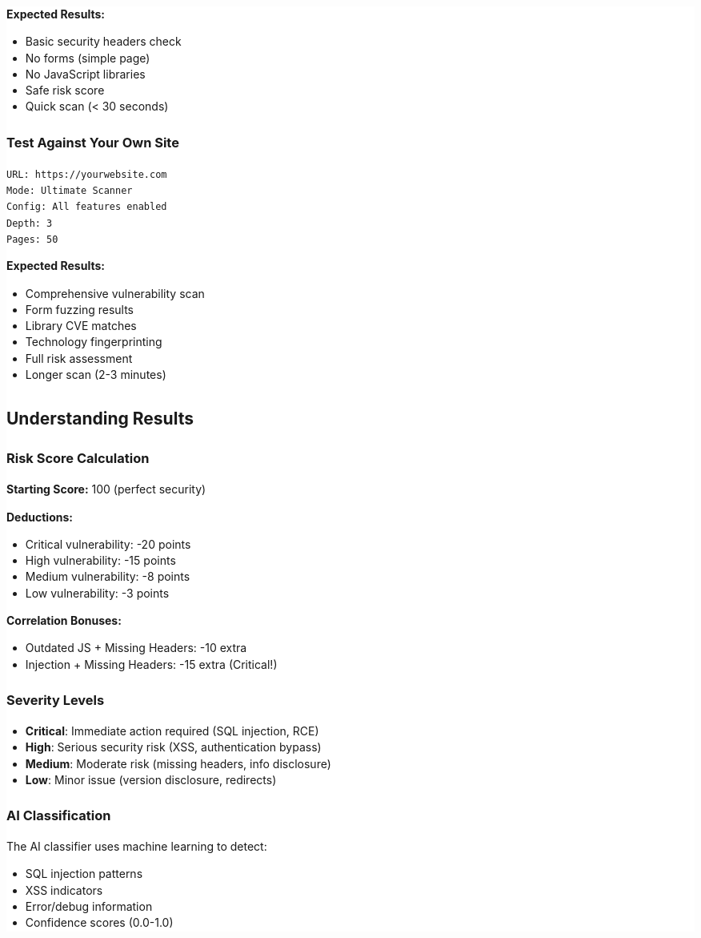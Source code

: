 **Expected Results:**
- Basic security headers check
- No forms (simple page)
- No JavaScript libraries
- Safe risk score
- Quick scan (< 30 seconds)

### Test Against Your Own Site

```bash
URL: https://yourwebsite.com
Mode: Ultimate Scanner
Config: All features enabled
Depth: 3
Pages: 50
```

**Expected Results:**
- Comprehensive vulnerability scan
- Form fuzzing results
- Library CVE matches
- Technology fingerprinting
- Full risk assessment
- Longer scan (2-3 minutes)

## Understanding Results

### Risk Score Calculation

**Starting Score:** 100 (perfect security)

**Deductions:**
- Critical vulnerability: -20 points
- High vulnerability: -15 points
- Medium vulnerability: -8 points
- Low vulnerability: -3 points

**Correlation Bonuses:**
- Outdated JS + Missing Headers: -10 extra
- Injection + Missing Headers: -15 extra (Critical!)

### Severity Levels

- **Critical**: Immediate action required (SQL injection, RCE)
- **High**: Serious security risk (XSS, authentication bypass)
- **Medium**: Moderate risk (missing headers, info disclosure)
- **Low**: Minor issue (version disclosure, redirects)

### AI Classification

The AI classifier uses machine learning to detect:
- SQL injection patterns
- XSS indicators
- Error/debug information
- Confidence scores (0.0-1.0)
